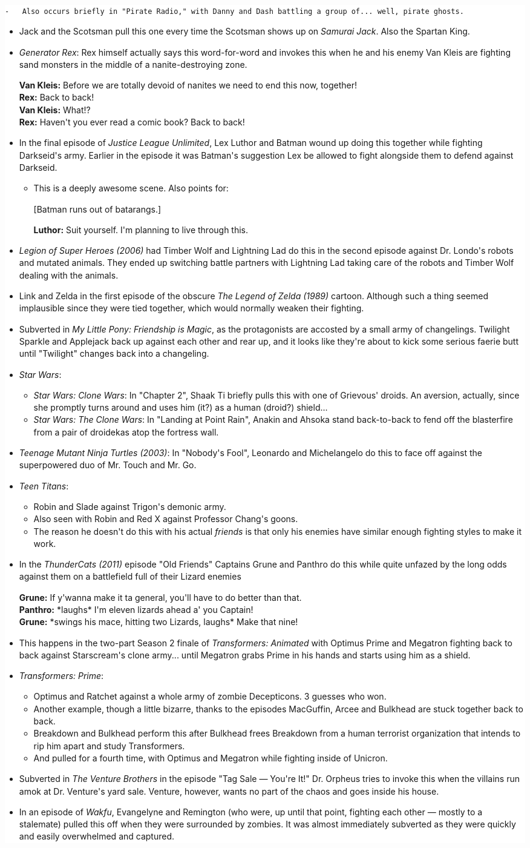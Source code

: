     -   Also occurs briefly in "Pirate Radio," with Danny and Dash battling a group of... well, pirate ghosts.
-   Jack and the Scotsman pull this one every time the Scotsman shows up on _Samurai Jack_. Also the Spartan King.
-   _Generator Rex_: Rex himself actually says this word-for-word and invokes this when he and his enemy Van Kleis are fighting sand monsters in the middle of a nanite-destroying zone.
    
    **Van Kleis:** Before we are totally devoid of nanites we need to end this now, together!  
    **Rex:** Back to back!  
    **Van Kleis:** What!?  
    **Rex:** Haven't you ever read a comic book? Back to back!
    
-   In the final episode of _Justice League Unlimited_, Lex Luthor and Batman wound up doing this together while fighting Darkseid's army. Earlier in the episode it was Batman's suggestion Lex be allowed to fight alongside them to defend against Darkseid.
    -   This is a deeply awesome scene. Also points for:
        
        \[Batman runs out of batarangs.\]
        
        **Luthor:** Suit yourself. I'm planning to live through this.
        
-   _Legion of Super Heroes (2006)_ had Timber Wolf and Lightning Lad do this in the second episode against Dr. Londo's robots and mutated animals. They ended up switching battle partners with Lightning Lad taking care of the robots and Timber Wolf dealing with the animals.
-   Link and Zelda in the first episode of the obscure _The Legend of Zelda (1989)_ cartoon. Although such a thing seemed implausible since they were tied together, which would normally weaken their fighting.
-   Subverted in _My Little Pony: Friendship is Magic_, as the protagonists are accosted by a small army of changelings. Twilight Sparkle and Applejack back up against each other and rear up, and it looks like they're about to kick some serious faerie butt until "Twilight" changes back into a changeling.
-   _Star Wars_:
    -   _Star Wars: Clone Wars_: In "Chapter 2", Shaak Ti briefly pulls this with one of Grievous' droids. An aversion, actually, since she promptly turns around and uses him (it?) as a human (droid?) shield...
    -   _Star Wars: The Clone Wars_: In "Landing at Point Rain", Anakin and Ahsoka stand back-to-back to fend off the blasterfire from a pair of droidekas atop the fortress wall.
-   _Teenage Mutant Ninja Turtles (2003)_: In "Nobody's Fool", Leonardo and Michelangelo do this to face off against the superpowered duo of Mr. Touch and Mr. Go.
-   _Teen Titans_:
    -   Robin and Slade against Trigon's demonic army.
    -   Also seen with Robin and Red X against Professor Chang's goons.
    -   The reason he doesn't do this with his actual _friends_ is that only his enemies have similar enough fighting styles to make it work.
-   In the _ThunderCats (2011)_ episode "Old Friends" Captains Grune and Panthro do this while quite unfazed by the long odds against them on a battlefield full of their Lizard enemies
    
    **Grune:** If y'wanna make it ta general, you'll have to do better than that.  
    **Panthro:** \*laughs\* I'm eleven lizards ahead a' you Captain!  
    **Grune:** \*swings his mace, hitting two Lizards, laughs\* Make that nine!
    
-   This happens in the two-part Season 2 finale of _Transformers: Animated_ with Optimus Prime and Megatron fighting back to back against Starscream's clone army... until Megatron grabs Prime in his hands and starts using him as a shield.
-   _Transformers: Prime_:
    -   Optimus and Ratchet against a whole army of zombie Decepticons. 3 guesses who won.
    -   Another example, though a little bizarre, thanks to the episodes MacGuffin, Arcee and Bulkhead are stuck together back to back.
    -   Breakdown and Bulkhead perform this after Bulkhead frees Breakdown from a human terrorist organization that intends to rip him apart and study Transformers.
    -   And pulled for a fourth time, with Optimus and Megatron while fighting inside of Unicron.
-   Subverted in _The Venture Brothers_ in the episode "Tag Sale — You're It!" Dr. Orpheus tries to invoke this when the villains run amok at Dr. Venture's yard sale. Venture, however, wants no part of the chaos and goes inside his house.
-   In an episode of _Wakfu_, Evangelyne and Remington (who were, up until that point, fighting each other — mostly to a stalemate) pulled this off when they were surrounded by zombies. It was almost immediately subverted as they were quickly and easily overwhelmed and captured.